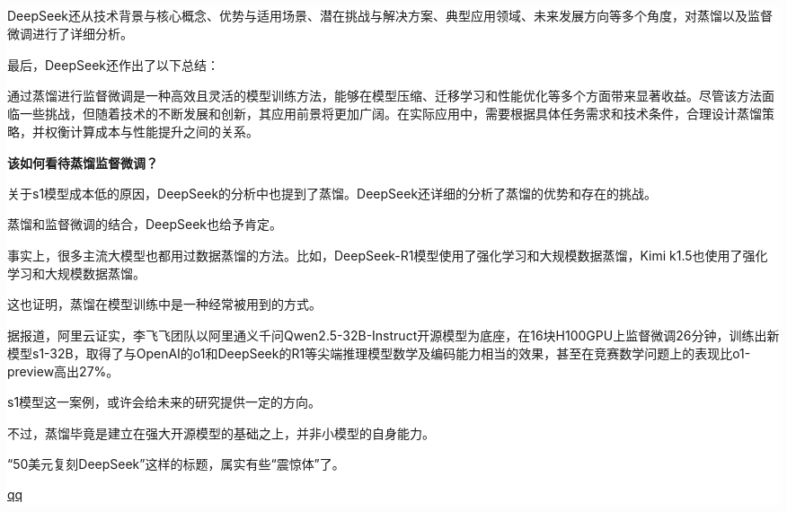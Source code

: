 DeepSeek还从技术背景与核心概念、优势与适用场景、潜在挑战与解决方案、典型应用领域、未来发展方向等多个角度，对蒸馏以及监督微调进行了详细分析。

最后，DeepSeek还作出了以下总结：

通过蒸馏进行监督微调是一种高效且灵活的模型训练方法，能够在模型压缩、迁移学习和性能优化等多个方面带来显著收益。尽管该方法面临一些挑战，但随着技术的不断发展和创新，其应用前景将更加广阔。在实际应用中，需要根据具体任务需求和技术条件，合理设计蒸馏策略，并权衡计算成本与性能提升之间的关系。

**该如何看待蒸馏监督微调？**

关于s1模型成本低的原因，DeepSeek的分析中也提到了蒸馏。DeepSeek还详细的分析了蒸馏的优势和存在的挑战。

蒸馏和监督微调的结合，DeepSeek也给予肯定。

事实上，很多主流大模型也都用过数据蒸馏的方法。比如，DeepSeek-R1模型使用了强化学习和大规模数据蒸馏，Kimi k1.5也使用了强化学习和大规模数据蒸馏。

这也证明，蒸馏在模型训练中是一种经常被用到的方式。

据报道，阿里云证实，李飞飞团队以阿里通义千问Qwen2.5-32B-Instruct开源模型为底座，在16块H100GPU上监督微调26分钟，训练出新模型s1-32B，取得了与OpenAI的o1和DeepSeek的R1等尖端推理模型数学及编码能力相当的效果，甚至在竞赛数学问题上的表现比o1-preview高出27%。  


s1模型这一案例，或许会给未来的研究提供一定的方向。

不过，蒸馏毕竟是建立在强大开源模型的基础之上，并非小模型的自身能力。

“50美元复刻DeepSeek”这样的标题，属实有些“震惊体”了。

[qq](https://new.qq.com/rain/a/20250207A05FRK00)
